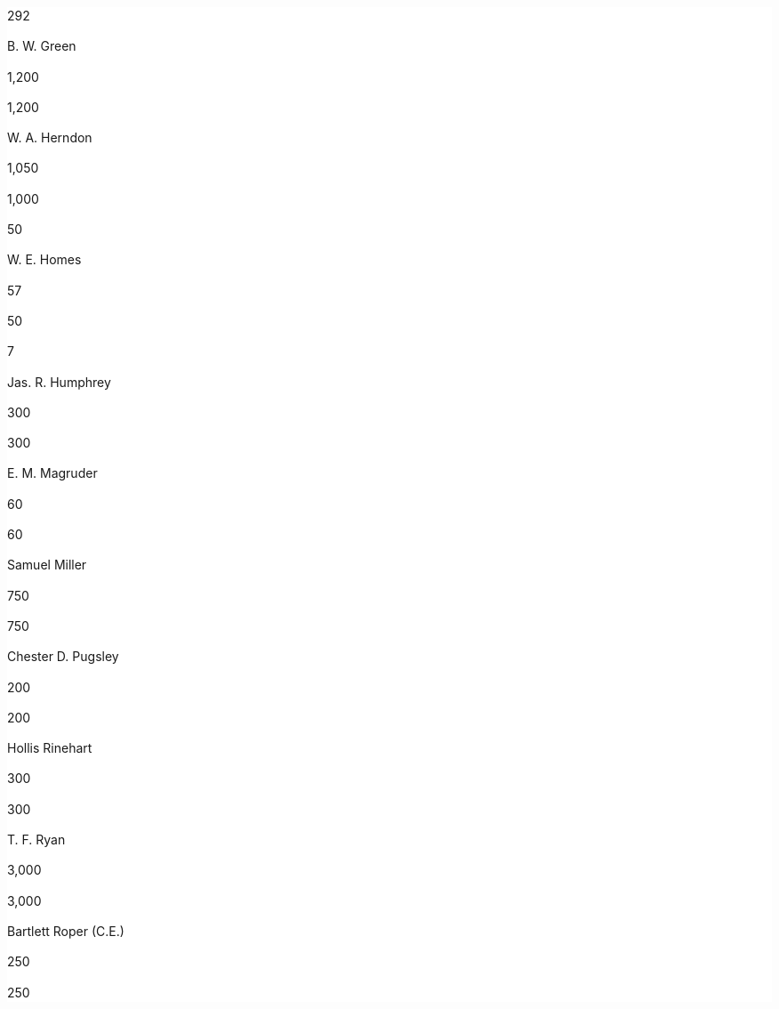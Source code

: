 292

B. W. Green

1,200

1,200

W. A. Herndon

1,050

1,000

50

W. E. Homes

57

50

7

Jas. R. Humphrey

300

300

E. M. Magruder

60

60

Samuel Miller

750

750

Chester D. Pugsley

200

200

Hollis Rinehart

300

300

T. F. Ryan

3,000

3,000

Bartlett Roper (C.E.)

250

250
